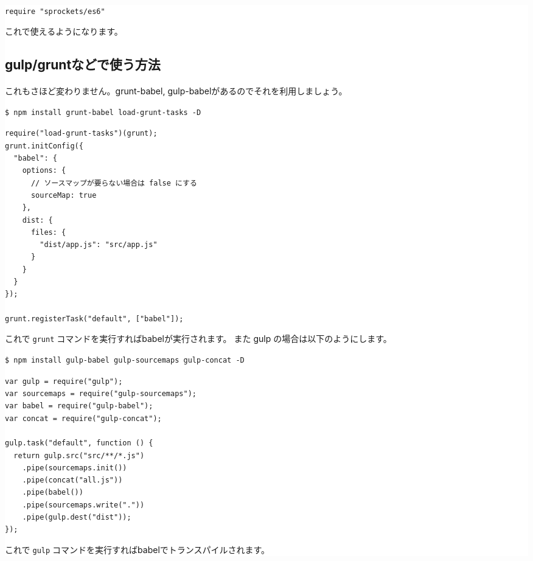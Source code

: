 ```
require "sprockets/es6"
```

これで使えるようになります。

## gulp/gruntなどで使う方法

これもさほど変わりません。grunt-babel, gulp-babelがあるのでそれを利用しましょう。

```
$ npm install grunt-babel load-grunt-tasks -D
```

```
require("load-grunt-tasks")(grunt);
grunt.initConfig({
  "babel": {
    options: {
      // ソースマップが要らない場合は false にする
      sourceMap: true
    },
    dist: {
      files: {
        "dist/app.js": "src/app.js"
      }
    }
  }
});

grunt.registerTask("default", ["babel"]);
```

これで `grunt` コマンドを実行すればbabelが実行されます。
また gulp の場合は以下のようにします。

```
$ npm install gulp-babel gulp-sourcemaps gulp-concat -D
```

```
var gulp = require("gulp");
var sourcemaps = require("gulp-sourcemaps");
var babel = require("gulp-babel");
var concat = require("gulp-concat");

gulp.task("default", function () {
  return gulp.src("src/**/*.js")
    .pipe(sourcemaps.init())
    .pipe(concat("all.js"))
    .pipe(babel())
    .pipe(sourcemaps.write("."))
    .pipe(gulp.dest("dist"));
});
```
これで `gulp` コマンドを実行すればbabelでトランスパイルされます。
